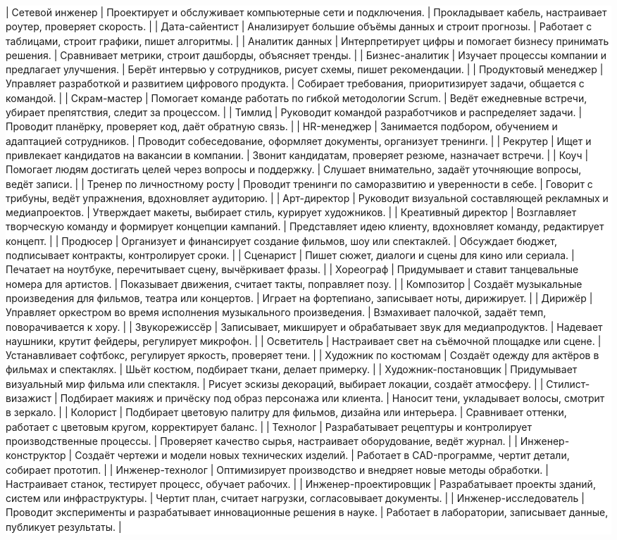 | Сетевой инженер | Проектирует и обслуживает компьютерные сети и подключения. | Прокладывает кабель, настраивает роутер, проверяет скорость. |
| Дата-сайентист | Анализирует большие объёмы данных и строит прогнозы. | Работает с таблицами, строит графики, пишет алгоритмы. |
| Аналитик данных | Интерпретирует цифры и помогает бизнесу принимать решения. | Сравнивает метрики, строит дашборды, объясняет тренды. |
| Бизнес-аналитик | Изучает процессы компании и предлагает улучшения. | Берёт интервью у сотрудников, рисует схемы, пишет рекомендации. |
| Продуктовый менеджер | Управляет разработкой и развитием цифрового продукта. | Собирает требования, приоритизирует задачи, общается с командой. |
| Скрам-мастер | Помогает команде работать по гибкой методологии Scrum. | Ведёт ежедневные встречи, убирает препятствия, следит за процессом. |
| Тимлид | Руководит командой разработчиков и распределяет задачи. | Проводит планёрку, проверяет код, даёт обратную связь. |
| HR-менеджер | Занимается подбором, обучением и адаптацией сотрудников. | Проводит собеседование, оформляет документы, организует тренинги. |
| Рекрутер | Ищет и привлекает кандидатов на вакансии в компании. | Звонит кандидатам, проверяет резюме, назначает встречи. |
| Коуч | Помогает людям достигать целей через вопросы и поддержку. | Слушает внимательно, задаёт уточняющие вопросы, ведёт записи. |
| Тренер по личностному росту | Проводит тренинги по саморазвитию и уверенности в себе. | Говорит с трибуны, ведёт упражнения, вдохновляет аудиторию. |
| Арт-директор | Руководит визуальной составляющей рекламных и медиапроектов. | Утверждает макеты, выбирает стиль, курирует художников. |
| Креативный директор | Возглавляет творческую команду и формирует концепции кампаний. | Представляет идею клиенту, вдохновляет команду, редактирует концепт. |
| Продюсер | Организует и финансирует создание фильмов, шоу или спектаклей. | Обсуждает бюджет, подписывает контракты, контролирует сроки. |
| Сценарист | Пишет сюжет, диалоги и сцены для кино или сериала. | Печатает на ноутбуке, перечитывает сцену, вычёркивает фразы. |
| Хореограф | Придумывает и ставит танцевальные номера для артистов. | Показывает движения, считает такты, поправляет позу. |
| Композитор | Создаёт музыкальные произведения для фильмов, театра или концертов. | Играет на фортепиано, записывает ноты, дирижирует. |
| Дирижёр | Управляет оркестром во время исполнения музыкального произведения. | Взмахивает палочкой, задаёт темп, поворачивается к хору. |
| Звукорежиссёр | Записывает, микширует и обрабатывает звук для медиапродуктов. | Надевает наушники, крутит фейдеры, регулирует микрофон. |
| Осветитель | Настраивает свет на съёмочной площадке или сцене. | Устанавливает софтбокс, регулирует яркость, проверяет тени. |
| Художник по костюмам | Создаёт одежду для актёров в фильмах и спектаклях. | Шьёт костюм, подбирает ткани, делает примерку. |
| Художник-постановщик | Придумывает визуальный мир фильма или спектакля. | Рисует эскизы декораций, выбирает локации, создаёт атмосферу. |
| Стилист-визажист | Подбирает макияж и причёску под образ персонажа или клиента. | Наносит тени, укладывает волосы, смотрит в зеркало. |
| Колорист | Подбирает цветовую палитру для фильмов, дизайна или интерьера. | Сравнивает оттенки, работает с цветовым кругом, корректирует баланс. |
| Технолог | Разрабатывает рецептуры и контролирует производственные процессы. | Проверяет качество сырья, настраивает оборудование, ведёт журнал. |
| Инженер-конструктор | Создаёт чертежи и модели новых технических изделий. | Работает в CAD-программе, чертит детали, собирает прототип. |
| Инженер-технолог | Оптимизирует производство и внедряет новые методы обработки. | Настраивает станок, тестирует процесс, обучает рабочих. |
| Инженер-проектировщик | Разрабатывает проекты зданий, систем или инфраструктуры. | Чертит план, считает нагрузки, согласовывает документы. |
| Инженер-исследователь | Проводит эксперименты и разрабатывает инновационные решения в науке. | Работает в лаборатории, записывает данные, публикует результаты. |